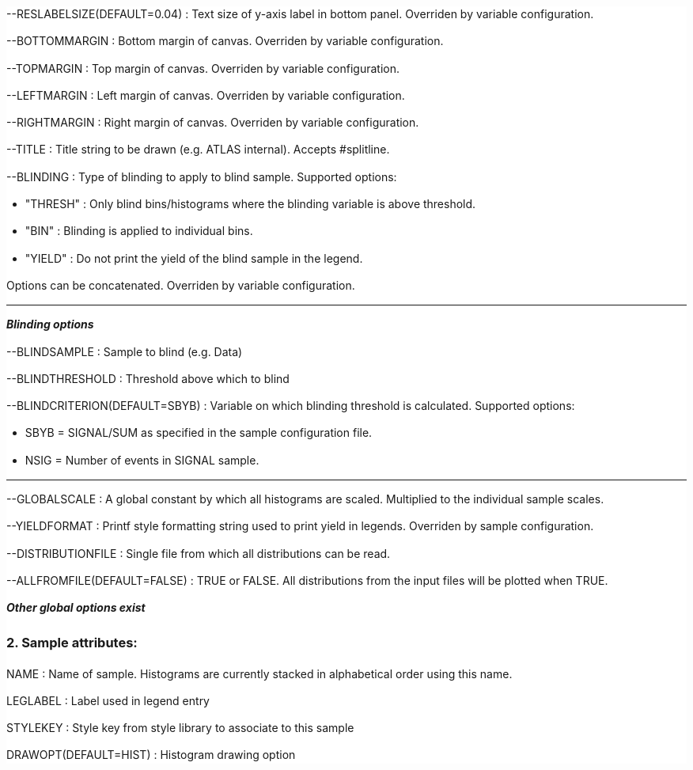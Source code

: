 --RESLABELSIZE(DEFAULT=0.04) : Text size of y-axis label in bottom panel. Overriden by variable configuration. 

--BOTTOMMARGIN : Bottom margin of canvas. Overriden by variable configuration. 

--TOPMARGIN : Top margin of canvas. Overriden by variable configuration. 

--LEFTMARGIN : Left margin of canvas. Overriden by variable configuration. 

--RIGHTMARGIN : Right margin of canvas. Overriden by variable configuration. 

--TITLE : Title string to be drawn (e.g. ATLAS internal). Accepts #splitline.

--BLINDING : Type of blinding to apply to blind sample. Supported options: 

 * "THRESH" : Only blind bins/histograms where the blinding variable is above threshold. 

 * "BIN" : Blinding is applied to individual bins. 

 * "YIELD" :  Do not print the yield of the blind sample in the legend. 

Options can be concatenated. Overriden by variable configuration.  

----

***Blinding options***

--BLINDSAMPLE : Sample to blind (e.g. Data)

--BLINDTHRESHOLD : Threshold above which to blind

--BLINDCRITERION(DEFAULT=SBYB) : Variable on which blinding threshold is calculated. Supported options: 

 * SBYB = SIGNAL/SUM as specified in the sample configuration file.

 * NSIG = Number of events in SIGNAL sample. 

----

--GLOBALSCALE : A global constant by which all histograms are scaled. Multiplied to the individual sample scales.

--YIELDFORMAT : Printf style formatting string used to print yield in legends. Overriden by sample configuration.

--DISTRIBUTIONFILE : Single file from which all distributions can be read.

--ALLFROMFILE(DEFAULT=FALSE) : TRUE or FALSE. All distributions from the input files will be plotted when TRUE.

***Other global options exist***

### 2. Sample attributes: 

NAME : Name of sample. Histograms are currently stacked in alphabetical order using this name.

LEGLABEL : Label used in legend entry

STYLEKEY : Style key from style library to associate to this sample

DRAWOPT(DEFAULT=HIST) : Histogram drawing option
